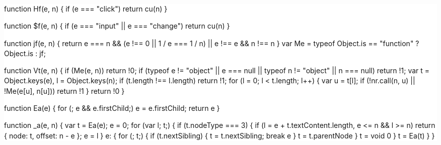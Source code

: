 function Hf(e, n) {
    if (e === "click") return cu(n)
}

function $f(e, n) {
    if (e === "input" || e === "change") return cu(n)
}

function jf(e, n) {
    return e === n && (e !== 0 || 1 / e === 1 / n) || e !== e && n !== n
}
var Me = typeof Object.is == "function" ? Object.is : jf;

function Vt(e, n) {
    if (Me(e, n)) return !0;
    if (typeof e != "object" || e === null || typeof n != "object" || n === null) return !1;
    var t = Object.keys(e),
        l = Object.keys(n);
    if (t.length !== l.length) return !1;
    for (l = 0; l < t.length; l++) {
        var u = t[l];
        if (!nr.call(n, u) || !Me(e[u], n[u])) return !1
    }
    return !0
}

function Ea(e) {
    for (; e && e.firstChild;) e = e.firstChild;
    return e
}

function _a(e, n) {
    var t = Ea(e);
    e = 0;
    for (var l; t;) {
        if (t.nodeType === 3) {
            if (l = e + t.textContent.length, e <= n && l >= n) return {
                node: t,
                offset: n - e
            };
            e = l
        }
        e: {
            for (; t;) {
                if (t.nextSibling) {
                    t = t.nextSibling;
                    break e
                }
                t = t.parentNode
            }
            t = void 0
        }
        t = Ea(t)
    }
}
